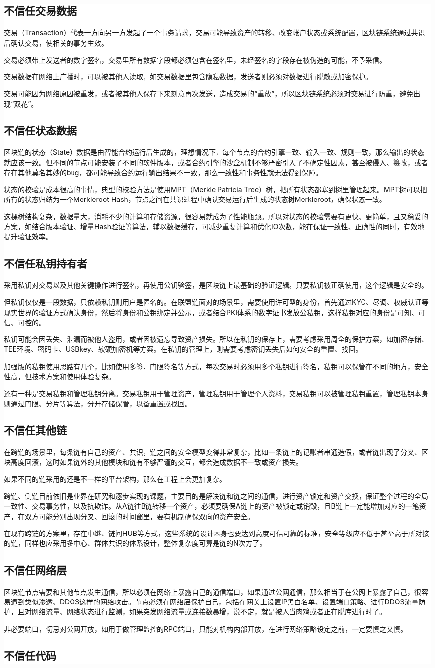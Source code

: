 ## 不信任交易数据

交易（Transaction）代表一方向另一方发起了一个事务请求，交易可能导致资产的转移、改变帐户状态或系统配置，区块链系统通过共识后确认交易，使相关的事务生效。

交易必须带上发送者的数字签名，交易里所有数据字段都必须包含在签名里，未经签名的字段存在被伪造的可能，不予采信。

交易数据在网络上广播时，可以被其他人读取，如交易数据里包含隐私数据，发送者则必须对数据进行脱敏或加密保护。

交易可能因为网络原因被重发，或者被其他人保存下来刻意再次发送，造成交易的“重放”，所以区块链系统必须对交易进行防重，避免出现“双花”。

## 不信任状态数据

区块链的状态（State）数据是由智能合约运行后生成的，理想情况下，每个节点的合约引擎一致、输入一致、规则一致，那么输出的状态就应该一致。但不同的节点可能安装了不同的软件版本，或者合约引擎的沙盒机制不够严密引入了不确定性因素，甚至被侵入、篡改，或者存在其他莫名其妙的bug，都可能导致合约运行输出结果不一致，那么一致性和事务性就无法得到保障。

状态的校验是成本很高的事情，典型的校验方法是使用MPT（Merkle Patricia Tree）树，把所有状态都塞到树里管理起来。MPT树可以把所有的状态归结为一个Merkleroot Hash，节点之间在共识过程中确认交易运行后生成的状态树Merkleroot，确保状态一致。

这棵树结构复杂，数据量大，消耗不少的计算和存储资源，很容易就成为了性能瓶颈。所以对状态的校验需要有更快、更简单，且又稳妥的方案，如结合版本验证、增量Hash验证等算法，辅以数据缓存，可减少重复计算和优化IO次数，能在保证一致性、正确性的同时，有效地提升验证效率。

## 不信任私钥持有者

采用私钥对交易以及其他关键操作进行签名，再使用公钥验签，是区块链上最基础的验证逻辑。只要私钥被正确使用，这个逻辑是安全的。

但私钥仅仅是一段数据，只依赖私钥则用户是匿名的。在联盟链面对的场景里，需要使用许可型的身份，首先通过KYC、尽调、权威认证等现实世界的验证方式确认身份，然后将身份和公钥绑定并公示，或者结合PKI体系的数字证书发放公私钥，这样私钥对应的身份是可知、可信、可控的。

私钥可能会因丢失、泄漏而被他人盗用，或者因被遗忘导致资产损失。所以在私钥的保存上，需要考虑采用周全的保护方案，如加密存储、TEE环境、密码卡、USBkey、软硬加密机等方案。在私钥的管理上，则需要考虑密钥丢失后如何安全的重置、找回。

加强版的私钥使用思路有几个，比如使用多签、门限签名等方式，每次交易时必须用多个私钥进行签名，私钥可以保管在不同的地方，安全性高，但技术方案和使用体验复杂。

还有一种是交易私钥和管理私钥分离。交易私钥用于管理资产，管理私钥用于管理个人资料，交易私钥可以被管理私钥重置，管理私钥本身则通过门限、分片等算法，分开存储保管，以备重置或找回。

## 不信任其他链

在跨链的场景里，每条链有自己的资产、共识，链之间的安全模型变得非常复杂，比如一条链上的记账者串通造假，或者链出现了分叉、区块高度回滚，这时如果链外的其他模块和链有不够严谨的交互，都会造成数据不一致或资产损失。

如果不同的链采用的还是不一样的平台架构，那么在工程上会更加复杂。

跨链、侧链目前依旧是业界在研究和逐步实现的课题，主要目的是解决链和链之间的通信，进行资产锁定和资产交换，保证整个过程的全局一致性、交易事务性，以及抗欺诈。从A链往B链转移一个资产，必须要确保A链上的资产被锁定或销毁，且B链上一定能增加对应的一笔资产，在双方可能分别出现分叉、回滚的时间窗里，要有机制确保双向的资产安全。

在现有跨链的方案里，存在中继、链间HUB等方式，这些系统的设计本身也要达到高度可信可靠的标准，安全等级应不低于甚至高于所对接的链，同样也应采用多中心、群体共识的体系设计，整体复杂度可算是链的N次方了。

## 不信任网络层

区块链节点需要和其他节点发生通信，所以必须在网络上暴露自己的通信端口，如果通过公网通信，那么相当于在公网上暴露了自己，很容易遭到类似渗透、DDOS这样的网络攻击。节点必须在网络层保护自己，包括在网关上设置IP黑白名单、设置端口策略、进行DDOS流量防护，且对网络流量、网络状态进行监测，如果突发网络流量或连接数暴增，说不定，就是被人当肉鸡或者正在脱库进行时了。

非必要端口，切忌对公网开放，如用于做管理监控的RPC端口，只能对机构内部开放，在进行网络策略设定之前，一定要慎之又慎。

## 不信任代码
